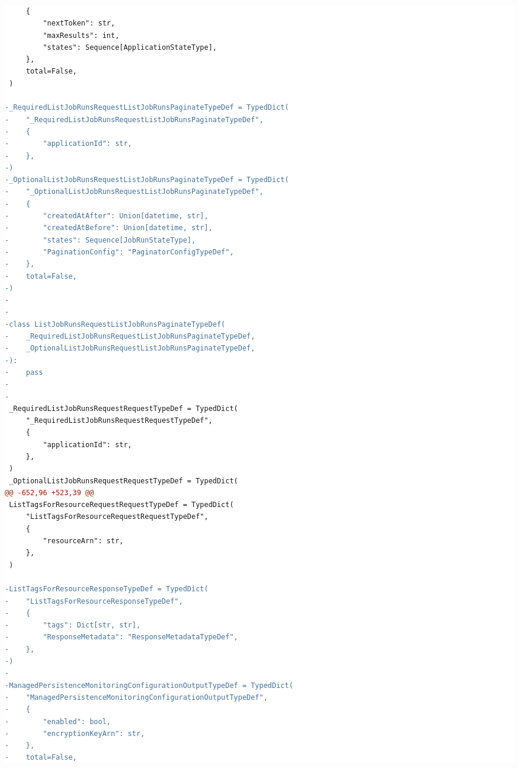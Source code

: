 ```diff
     {
         "nextToken": str,
         "maxResults": int,
         "states": Sequence[ApplicationStateType],
     },
     total=False,
 )
 
-_RequiredListJobRunsRequestListJobRunsPaginateTypeDef = TypedDict(
-    "_RequiredListJobRunsRequestListJobRunsPaginateTypeDef",
-    {
-        "applicationId": str,
-    },
-)
-_OptionalListJobRunsRequestListJobRunsPaginateTypeDef = TypedDict(
-    "_OptionalListJobRunsRequestListJobRunsPaginateTypeDef",
-    {
-        "createdAtAfter": Union[datetime, str],
-        "createdAtBefore": Union[datetime, str],
-        "states": Sequence[JobRunStateType],
-        "PaginationConfig": "PaginatorConfigTypeDef",
-    },
-    total=False,
-)
-
-
-class ListJobRunsRequestListJobRunsPaginateTypeDef(
-    _RequiredListJobRunsRequestListJobRunsPaginateTypeDef,
-    _OptionalListJobRunsRequestListJobRunsPaginateTypeDef,
-):
-    pass
-
-
 _RequiredListJobRunsRequestRequestTypeDef = TypedDict(
     "_RequiredListJobRunsRequestRequestTypeDef",
     {
         "applicationId": str,
     },
 )
 _OptionalListJobRunsRequestRequestTypeDef = TypedDict(
@@ -652,96 +523,39 @@
 ListTagsForResourceRequestRequestTypeDef = TypedDict(
     "ListTagsForResourceRequestRequestTypeDef",
     {
         "resourceArn": str,
     },
 )
 
-ListTagsForResourceResponseTypeDef = TypedDict(
-    "ListTagsForResourceResponseTypeDef",
-    {
-        "tags": Dict[str, str],
-        "ResponseMetadata": "ResponseMetadataTypeDef",
-    },
-)
-
-ManagedPersistenceMonitoringConfigurationOutputTypeDef = TypedDict(
-    "ManagedPersistenceMonitoringConfigurationOutputTypeDef",
-    {
-        "enabled": bool,
-        "encryptionKeyArn": str,
-    },
-    total=False,
```